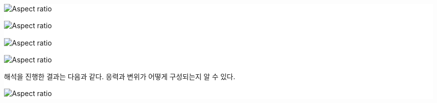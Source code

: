 ![Aspect ratio](/media/POST/000021/42.jpg)

![Aspect ratio](/media/POST/000021/43.jpg)

![Aspect ratio](/media/POST/000021/44.jpg)

![Aspect ratio](/media/POST/000021/45.jpg)

해석을 진행한 결과는 다음과 같다. 응력과 변위가 어떻게 구성되는지 알 수 있다.

![Aspect ratio](/media/POST/000021/46.jpg)

    